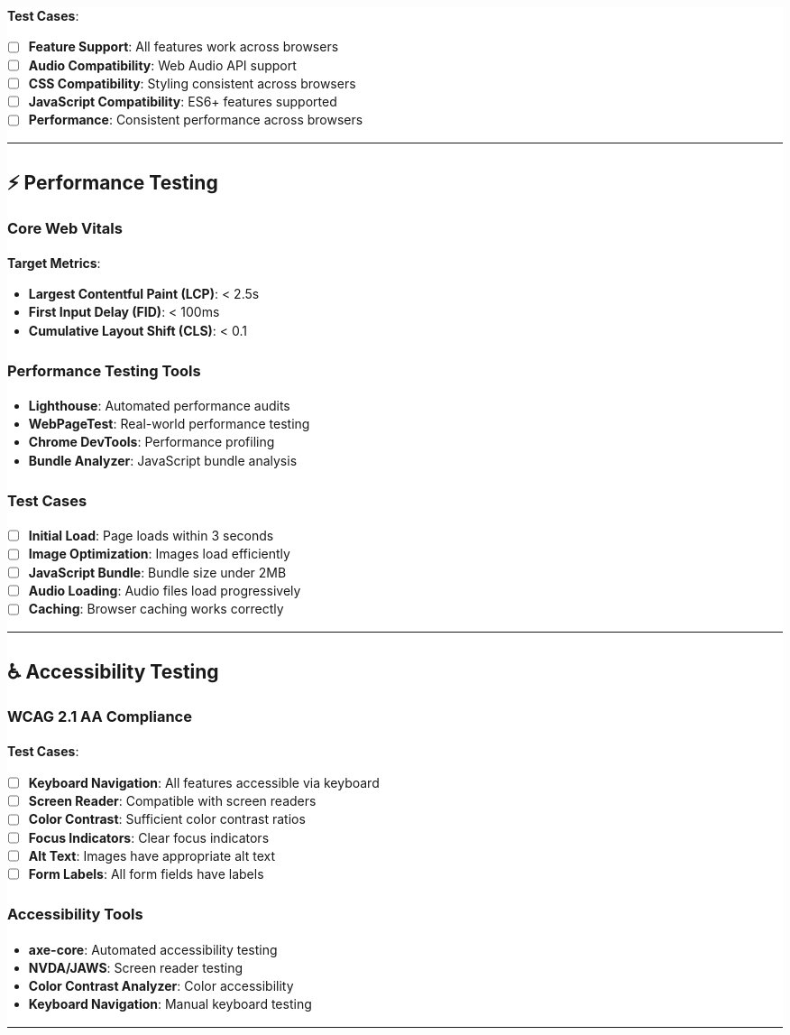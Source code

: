 **Test Cases**:

- [ ] **Feature Support**: All features work across browsers
- [ ] **Audio Compatibility**: Web Audio API support
- [ ] **CSS Compatibility**: Styling consistent across browsers
- [ ] **JavaScript Compatibility**: ES6+ features supported
- [ ] **Performance**: Consistent performance across browsers

---

## ⚡ Performance Testing

### Core Web Vitals

**Target Metrics**:

- **Largest Contentful Paint (LCP)**: < 2.5s
- **First Input Delay (FID)**: < 100ms
- **Cumulative Layout Shift (CLS)**: < 0.1

### Performance Testing Tools

- **Lighthouse**: Automated performance audits
- **WebPageTest**: Real-world performance testing
- **Chrome DevTools**: Performance profiling
- **Bundle Analyzer**: JavaScript bundle analysis

### Test Cases

- [ ] **Initial Load**: Page loads within 3 seconds
- [ ] **Image Optimization**: Images load efficiently
- [ ] **JavaScript Bundle**: Bundle size under 2MB
- [ ] **Audio Loading**: Audio files load progressively
- [ ] **Caching**: Browser caching works correctly

---

## ♿ Accessibility Testing

### WCAG 2.1 AA Compliance

**Test Cases**:

- [ ] **Keyboard Navigation**: All features accessible via keyboard
- [ ] **Screen Reader**: Compatible with screen readers
- [ ] **Color Contrast**: Sufficient color contrast ratios
- [ ] **Focus Indicators**: Clear focus indicators
- [ ] **Alt Text**: Images have appropriate alt text
- [ ] **Form Labels**: All form fields have labels

### Accessibility Tools

- **axe-core**: Automated accessibility testing
- **NVDA/JAWS**: Screen reader testing
- **Color Contrast Analyzer**: Color accessibility
- **Keyboard Navigation**: Manual keyboard testing

---